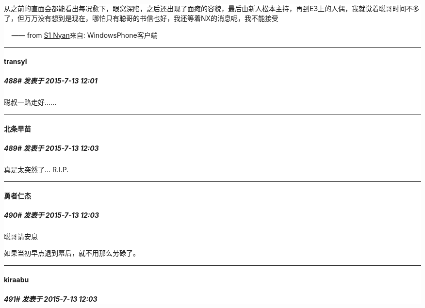 


从之前的直面会都能看出每况愈下，眼窝深陷，之后还出现了面瘫的容貌，最后由新人松本主持，再到E3上的人偶，我就觉着聪哥时间不多了，但万万没有想到是现在，哪怕只有聪哥的书信也好，我还等着NX的消息呢，我不能接受

    —— from [S1 Nyan](http://126.am/S1Nyan)来自: WindowsPhone客户端







-----

####  transyl  
##### 488#       发表于 2015-7-13 12:01




聪叔一路走好......







-----

####  北条早苗  
##### 489#       发表于 2015-7-13 12:03




真是太突然了…
R.I.P.







-----

####  勇者仁杰  
##### 490#       发表于 2015-7-13 12:03




聪哥请安息

如果当初早点退到幕后，就不用那么劳碌了。







-----

####  kiraabu  
##### 491#       发表于 2015-7-13 12:03
